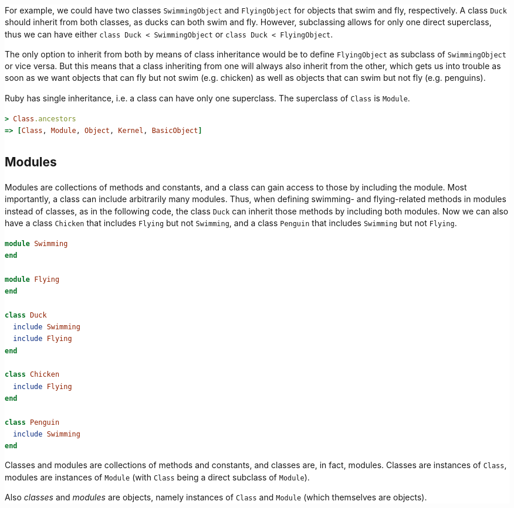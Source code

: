 For example, we could have two classes `SwimmingObject` and `FlyingObject` for objects that swim and fly, respectively. A class `Duck` should inherit from both classes, as ducks can both swim and fly. However, subclassing allows for only one direct superclass, thus we can have either `class Duck < SwimmingObject` or `class Duck < FlyingObject`.

The only option to inherit from both by means of class inheritance would be to define `FlyingObject` as subclass of `SwimmingObject` or vice versa. But this means that a class inheriting from one will always also inherit from the other, which gets us into trouble as soon as we want objects that can fly but not swim (e.g. chicken) as well as objects that can swim but not fly (e.g. penguins).

Ruby has single inheritance, i.e. a class can have only one superclass. The superclass of `Class` is `Module`.
```ruby
> Class.ancestors
=> [Class, Module, Object, Kernel, BasicObject]
```

## Modules

Modules are collections of methods and constants, and a class can gain access to those by including the module. Most importantly, a class can include arbitrarily many modules. Thus, when defining swimming- and flying-related methods in modules instead of classes, as in the following code, the class `Duck` can inherit those methods by including both modules. Now we can also have a class `Chicken` that includes `Flying` but not `Swimming`, and a class `Penguin` that includes `Swimming` but not `Flying`.

```ruby
module Swimming
end

module Flying
end

class Duck
  include Swimming
  include Flying
end

class Chicken
  include Flying
end

class Penguin
  include Swimming
end
```

Classes and modules are collections of methods and constants, and classes are, in fact, modules. Classes are instances of `Class`, modules are instances of `Module` (with `Class` being a direct subclass of `Module`).

Also _classes_ and _modules_ are objects, namely instances of `Class` and `Module` (which themselves are objects).
